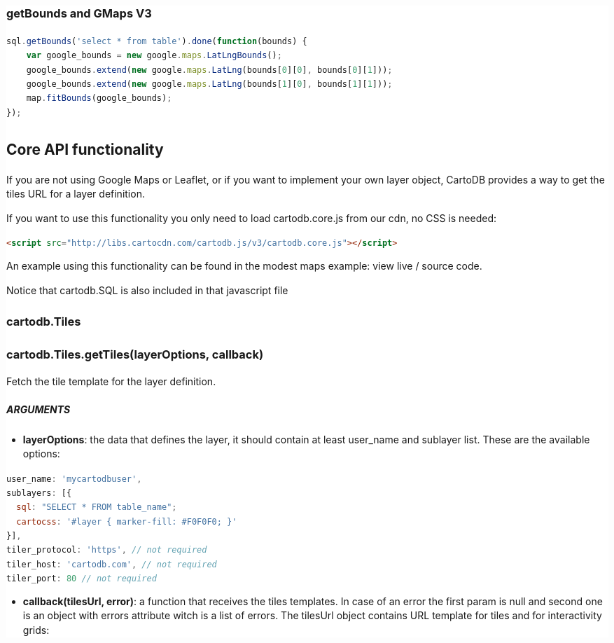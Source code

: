 ### getBounds and GMaps V3



```js
sql.getBounds('select * from table').done(function(bounds) {
    var google_bounds = new google.maps.LatLngBounds();
    google_bounds.extend(new google.maps.LatLng(bounds[0][0], bounds[0][1]));
    google_bounds.extend(new google.maps.LatLng(bounds[1][0], bounds[1][1]));
    map.fitBounds(google_bounds);
});
```

## Core API functionality

If you are not using Google Maps or Leaflet, or if you want to implement your own layer object, CartoDB provides a way to get the tiles URL for a layer definition.

If you want to use this functionality you only need to load cartodb.core.js from our cdn, no CSS is needed:



```html
<script src="http://libs.cartocdn.com/cartodb.js/v3/cartodb.core.js"></script>
```

An example using this functionality can be found in the modest maps example: view live / source code.

Notice that cartodb.SQL is also included in that javascript file

### cartodb.Tiles

### cartodb.Tiles.getTiles(layerOptions, callback)

Fetch the tile template for the layer definition.

##### ARGUMENTS

* **layerOptions**: the data that defines the layer, it should contain at least user_name and sublayer list. These are the available options:




```js
user_name: 'mycartodbuser',
sublayers: [{
  sql: "SELECT * FROM table_name";
  cartocss: '#layer { marker-fill: #F0F0F0; }'
}],
tiler_protocol: 'https', // not required
tiler_host: 'cartodb.com', // not required
tiler_port: 80 // not required
```

* **callback(tilesUrl, error)**: a function that receives the tiles templates. In case of an error the first param is null and second one is an object with errors attribute witch is a list of errors. The tilesUrl object contains URL template for tiles and for interactivity grids:
